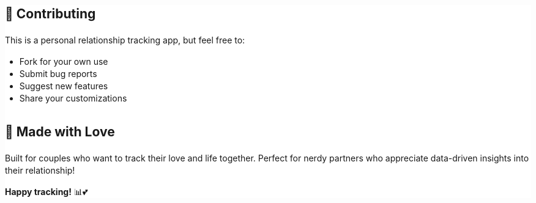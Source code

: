 ## 🤝 Contributing

This is a personal relationship tracking app, but feel free to:
- Fork for your own use
- Submit bug reports
- Suggest new features
- Share your customizations

## 💝 Made with Love

Built for couples who want to track their love and life together. Perfect for nerdy partners who appreciate data-driven insights into their relationship! 

**Happy tracking!** 📊💕
